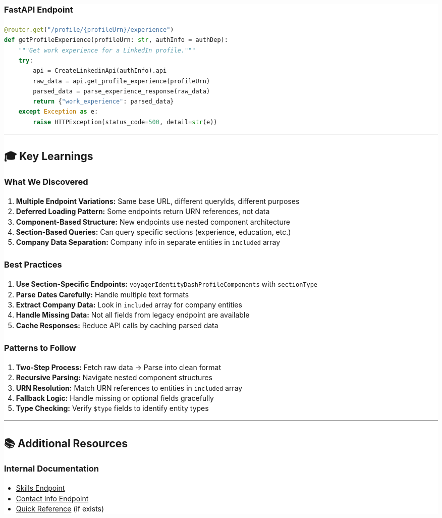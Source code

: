 ### FastAPI Endpoint

```python
@router.get("/profile/{profileUrn}/experience")
def getProfileExperience(profileUrn: str, authInfo = authDep):
    """Get work experience for a LinkedIn profile."""
    try:
        api = CreateLinkedinApi(authInfo).api
        raw_data = api.get_profile_experience(profileUrn)
        parsed_data = parse_experience_response(raw_data)
        return {"work_experience": parsed_data}
    except Exception as e:
        raise HTTPException(status_code=500, detail=str(e))
```

---

## 🎓 Key Learnings

### What We Discovered

1. **Multiple Endpoint Variations:** Same base URL, different queryIds, different purposes
2. **Deferred Loading Pattern:** Some endpoints return URN references, not data
3. **Component-Based Structure:** New endpoints use nested component architecture
4. **Section-Based Queries:** Can query specific sections (experience, education, etc.)
5. **Company Data Separation:** Company info in separate entities in `included` array

### Best Practices

1. **Use Section-Specific Endpoints:** `voyagerIdentityDashProfileComponents` with `sectionType`
2. **Parse Dates Carefully:** Handle multiple text formats
3. **Extract Company Data:** Look in `included` array for company entities
4. **Handle Missing Data:** Not all fields from legacy endpoint are available
5. **Cache Responses:** Reduce API calls by caching parsed data

### Patterns to Follow

1. **Two-Step Process:** Fetch raw data → Parse into clean format
2. **Recursive Parsing:** Navigate nested component structures
3. **URN Resolution:** Match URN references to entities in `included` array
4. **Fallback Logic:** Handle missing or optional fields gracefully
5. **Type Checking:** Verify `$type` fields to identify entity types

---

## 📚 Additional Resources

### Internal Documentation
- [Skills Endpoint](../graphql-skills-endpoint.md)
- [Contact Info Endpoint](../graphql-contact-info-endpoint.md)
- [Quick Reference](./QUICK-REFERENCE.md) (if exists)
